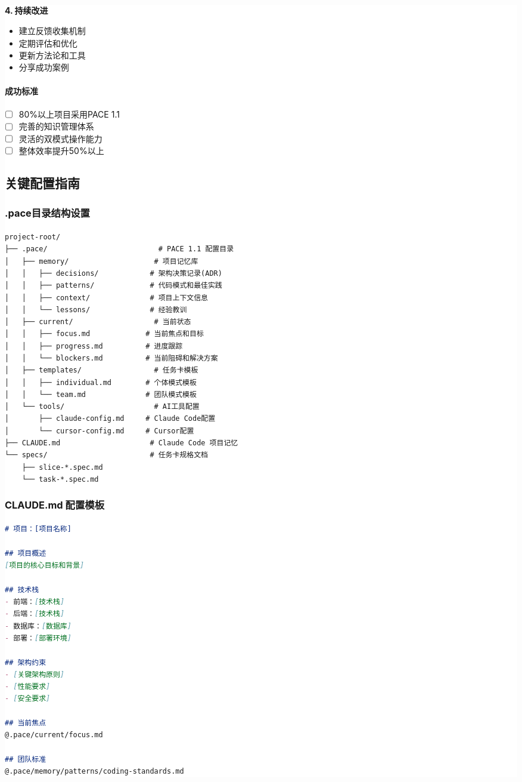 **4. 持续改进**
- 建立反馈收集机制
- 定期评估和优化
- 更新方法论和工具
- 分享成功案例

#### 成功标准
- [ ] 80%以上项目采用PACE 1.1
- [ ] 完善的知识管理体系
- [ ] 灵活的双模式操作能力
- [ ] 整体效率提升50%以上

## 关键配置指南

### .pace目录结构设置

```
project-root/
├── .pace/                          # PACE 1.1 配置目录
│   ├── memory/                    # 项目记忆库
│   │   ├── decisions/            # 架构决策记录(ADR)
│   │   ├── patterns/             # 代码模式和最佳实践
│   │   ├── context/              # 项目上下文信息
│   │   └── lessons/              # 经验教训
│   ├── current/                   # 当前状态
│   │   ├── focus.md             # 当前焦点和目标
│   │   ├── progress.md          # 进度跟踪
│   │   └── blockers.md          # 当前阻碍和解决方案
│   ├── templates/                 # 任务卡模板
│   │   ├── individual.md        # 个体模式模板
│   │   └── team.md              # 团队模式模板
│   └── tools/                     # AI工具配置
│       ├── claude-config.md     # Claude Code配置
│       └── cursor-config.md     # Cursor配置
├── CLAUDE.md                     # Claude Code 项目记忆
└── specs/                        # 任务卡规格文档
    ├── slice-*.spec.md
    └── task-*.spec.md
```

### CLAUDE.md 配置模板

```markdown
# 项目：[项目名称]

## 项目概述
[项目的核心目标和背景]

## 技术栈
- 前端：[技术栈]
- 后端：[技术栈]
- 数据库：[数据库]
- 部署：[部署环境]

## 架构约束
- [关键架构原则]
- [性能要求]
- [安全要求]

## 当前焦点
@.pace/current/focus.md

## 团队标准
@.pace/memory/patterns/coding-standards.md
```